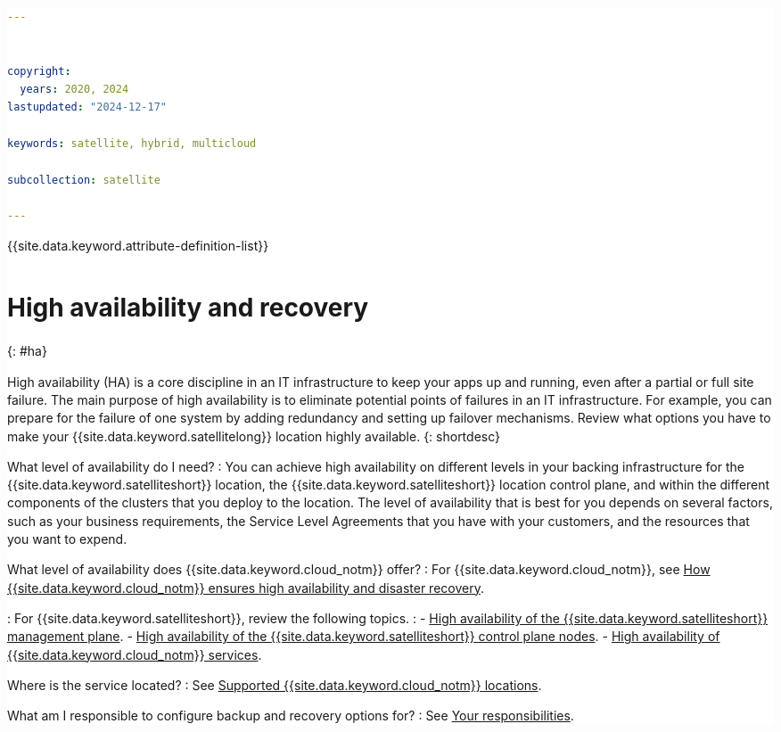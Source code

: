 ```yaml
---


copyright:
  years: 2020, 2024
lastupdated: "2024-12-17"

keywords: satellite, hybrid, multicloud

subcollection: satellite

---
```


{{site.data.keyword.attribute-definition-list}}

# High availability and recovery
{: #ha}

High availability (HA) is a core discipline in an IT infrastructure to keep your apps up and running, even after a partial or full site failure. The main purpose of high availability is to eliminate potential points of failures in an IT infrastructure. For example, you can prepare for the failure of one system by adding redundancy and setting up failover mechanisms. Review what options you have to make your {{site.data.keyword.satellitelong}} location highly available.
{: shortdesc}

What level of availability do I need?
:    You can achieve high availability on different levels in your backing infrastructure for the {{site.data.keyword.satelliteshort}} location, the {{site.data.keyword.satelliteshort}} location control plane, and within the different components of the clusters that you deploy to the location. The level of availability that is best for you depends on several factors, such as your business requirements, the Service Level Agreements that you have with your customers, and the resources that you want to expend.

What level of availability does {{site.data.keyword.cloud_notm}} offer?
:    For {{site.data.keyword.cloud_notm}}, see [How {{site.data.keyword.cloud_notm}} ensures high availability and disaster recovery](/docs/resiliency?topic=resiliency-ha-redundancy).

:    For {{site.data.keyword.satelliteshort}}, review the following topics.
:    - [High availability of the {{site.data.keyword.satelliteshort}} management plane](#ha-control-plane-master).
     - [High availability of the {{site.data.keyword.satelliteshort}} control plane nodes](#ha-control-plane-worker).
     - [High availability of {{site.data.keyword.cloud_notm}} services](#ha-cloud-services).

Where is the service located?
:    See [Supported {{site.data.keyword.cloud_notm}} locations](/docs/satellite?topic=satellite-sat-regions).

What am I responsible to configure backup and recovery options for?
:    See [Your responsibilities](/docs/satellite?topic=satellite-responsibilities#disaster-recovery).
